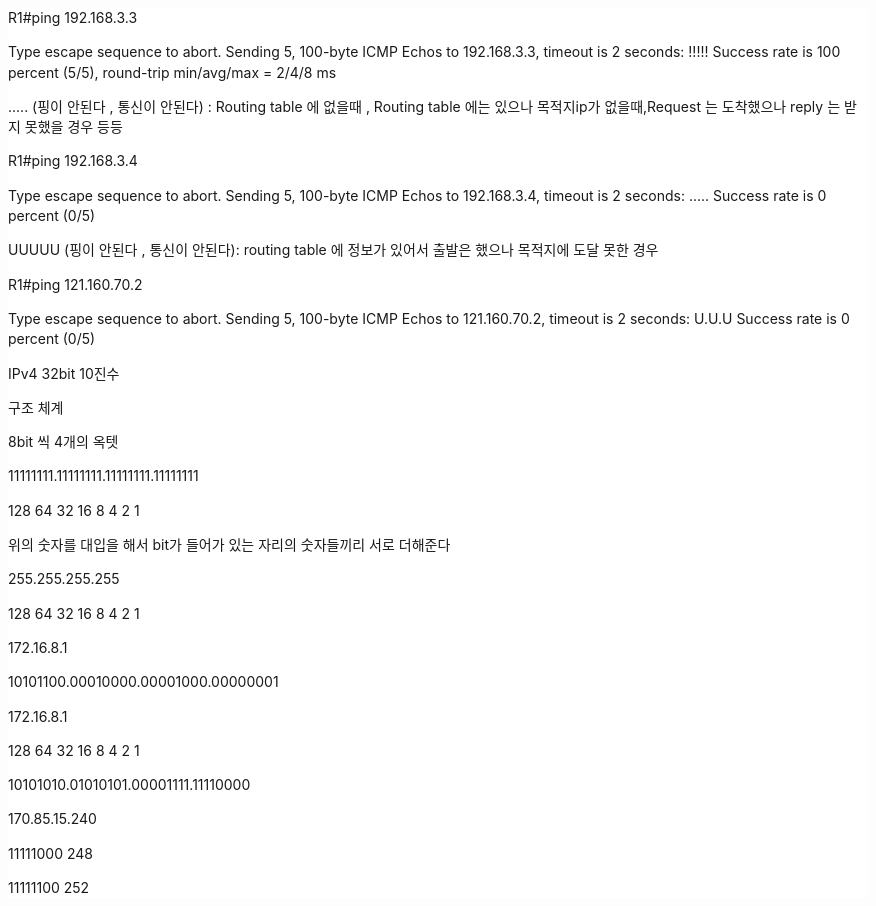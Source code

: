 R1#ping 192.168.3.3

Type escape sequence to abort.
Sending 5, 100-byte ICMP Echos to 192.168.3.3, timeout is 2 seconds:
!!!!!
Success rate is 100 percent (5/5), round-trip min/avg/max = 2/4/8 ms

..... (핑이 안된다 , 통신이 안된다) : Routing table 에 없을때 , Routing table 에는 있으나 목적지ip가 없을때,Request 는  도착했으나 reply 는 받지 못했을 경우 등등 

R1#ping 192.168.3.4

Type escape sequence to abort.
Sending 5, 100-byte ICMP Echos to 192.168.3.4, timeout is 2 seconds:
.....
Success rate is 0 percent (0/5)

UUUUU (핑이 안된다 , 통신이 안된다): routing table 에 정보가 있어서 출발은  했으나 목적지에 도달 못한 경우

R1#ping 121.160.70.2

Type escape sequence to abort.
Sending 5, 100-byte ICMP Echos to 121.160.70.2, timeout is 2 seconds:
U.U.U
Success rate is 0 percent (0/5)
                        


IPv4  32bit   10진수

구조 체계

8bit 씩 4개의 옥텟 

11111111.11111111.11111111.11111111

128    64   32   16   8   4   2   1
 

위의 숫자를 대입을 해서 bit가 들어가 있는 자리의 숫자들끼리 서로 더해준다 

255.255.255.255


128    64   32   16   8   4   2   1

172.16.8.1


10101100.00010000.00001000.00000001

172.16.8.1

128    64   32   16   8   4   2   1

10101010.01010101.00001111.11110000

170.85.15.240


11111000   248

11111100   252

